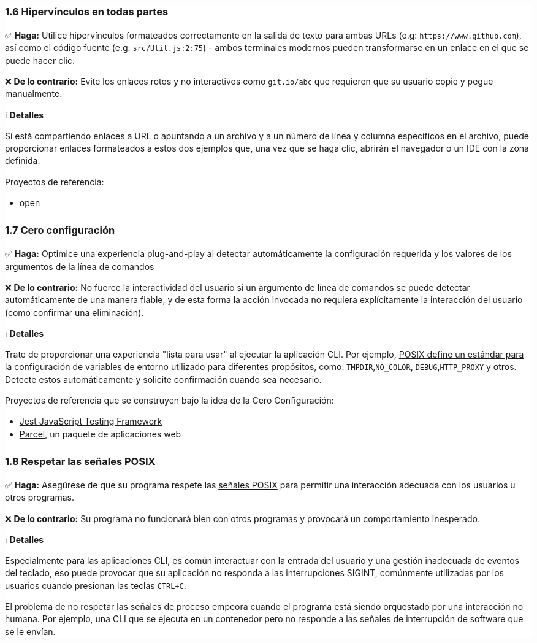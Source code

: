 ### 1.6 Hipervínculos en todas partes

✅ **Haga:** Utilice hipervínculos formateados correctamente en la salida de texto para ambas URLs (e.g: `https://www.github.com`), así como el código fuente (e.g: `src/Util.js:2:75`) - ambos terminales modernos pueden transformarse en un enlace en el que se puede hacer clic.

❌ **De lo contrario:** Evite los enlaces rotos y no interactivos como `git.io/abc` que requieren que su usuario copie y pegue manualmente.

ℹ️ **Detalles**

Si está compartiendo enlaces a URL o apuntando a un archivo y a un número de línea y columna específicos en el archivo, puede proporcionar enlaces formateados a estos dos ejemplos que, una vez que se haga clic, abrirán el navegador o un IDE con la zona definida.

Proyectos de referencia:

- [open](https://github.com/sindresorhus/open)

### 1.7 Cero configuración

✅ **Haga:** Optimice una experiencia plug-and-play al detectar automáticamente la configuración requerida y los valores de los argumentos de la línea de comandos

❌ **De lo contrario:** No fuerce la interactividad del usuario si un argumento de línea de comandos se puede detectar automáticamente de una manera fiable, y de esta forma la acción invocada no requiera explícitamente la interacción del usuario (como confirmar una eliminación).

ℹ️ **Detalles**

Trate de proporcionar una experiencia "lista para usar" al ejecutar la aplicación CLI. Por ejemplo, [POSIX define un estándar para la configuración de variables de entorno](https://pubs.opengroup.org/onlinepubs/009695399/basedefs/xbd_chap08.html) utilizado para diferentes propósitos, como: `TMPDIR`,`NO_COLOR`, `DEBUG`,`HTTP_PROXY` y otros. Detecte estos automáticamente y solicite confirmación cuando sea necesario.

Proyectos de referencia que se construyen bajo la idea de la Cero Configuración:

- [Jest JavaScript Testing Framework](https://jestjs.io)
- [Parcel](https://parceljs.org), un paquete de aplicaciones web

### 1.8 Respetar las señales POSIX

✅ **Haga:** Asegúrese de que su programa respete las [señales POSIX](http://man7.org/linux/man-pages/man7/signal.7.html) para permitir una interacción adecuada con los usuarios u otros programas.

❌ **De lo contrario:** Su programa no funcionará bien con otros programas y provocará un comportamiento inesperado.

ℹ️ **Detalles**

Especialmente para las aplicaciones CLI, es común interactuar con la entrada del usuario y una gestión inadecuada de eventos del teclado, eso puede provocar que su aplicación no responda a las interrupciones SIGINT, comúnmente utilizadas por los usuarios cuando presionan las teclas `CTRL+C`.

El problema de no respetar las señales de proceso empeora cuando el programa está siendo orquestado por una interacción no humana. Por ejemplo, una CLI que se ejecuta en un contenedor pero no responde a las señales de interrupción de software que se le envían.
